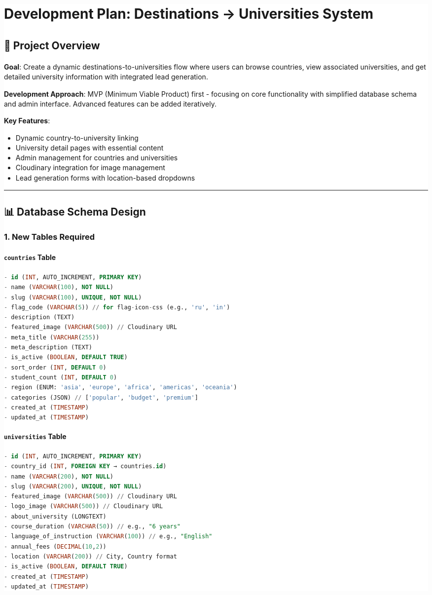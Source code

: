 # Development Plan: Destinations → Universities System

## 🎯 Project Overview

**Goal**: Create a dynamic destinations-to-universities flow where users can browse countries, view associated universities, and get detailed university information with integrated lead generation.

**Development Approach**: MVP (Minimum Viable Product) first - focusing on core functionality with simplified database schema and admin interface. Advanced features can be added iteratively.

**Key Features**:

- Dynamic country-to-university linking
- University detail pages with essential content
- Admin management for countries and universities
- Cloudinary integration for image management
- Lead generation forms with location-based dropdowns

---

## 📊 Database Schema Design

### 1. New Tables Required

#### `countries` Table

```sql
- id (INT, AUTO_INCREMENT, PRIMARY KEY)
- name (VARCHAR(100), NOT NULL)
- slug (VARCHAR(100), UNIQUE, NOT NULL)
- flag_code (VARCHAR(5)) // for flag-icon-css (e.g., 'ru', 'in')
- description (TEXT)
- featured_image (VARCHAR(500)) // Cloudinary URL
- meta_title (VARCHAR(255))
- meta_description (TEXT)
- is_active (BOOLEAN, DEFAULT TRUE)
- sort_order (INT, DEFAULT 0)
- student_count (INT, DEFAULT 0)
- region (ENUM: 'asia', 'europe', 'africa', 'americas', 'oceania')
- categories (JSON) // ['popular', 'budget', 'premium']
- created_at (TIMESTAMP)
- updated_at (TIMESTAMP)
```

#### `universities` Table

```sql
- id (INT, AUTO_INCREMENT, PRIMARY KEY)
- country_id (INT, FOREIGN KEY → countries.id)
- name (VARCHAR(200), NOT NULL)
- slug (VARCHAR(200), UNIQUE, NOT NULL)
- featured_image (VARCHAR(500)) // Cloudinary URL
- logo_image (VARCHAR(500)) // Cloudinary URL
- about_university (LONGTEXT)
- course_duration (VARCHAR(50)) // e.g., "6 years"
- language_of_instruction (VARCHAR(100)) // e.g., "English"
- annual_fees (DECIMAL(10,2))
- location (VARCHAR(200)) // City, Country format
- is_active (BOOLEAN, DEFAULT TRUE)
- created_at (TIMESTAMP)
- updated_at (TIMESTAMP)
```
